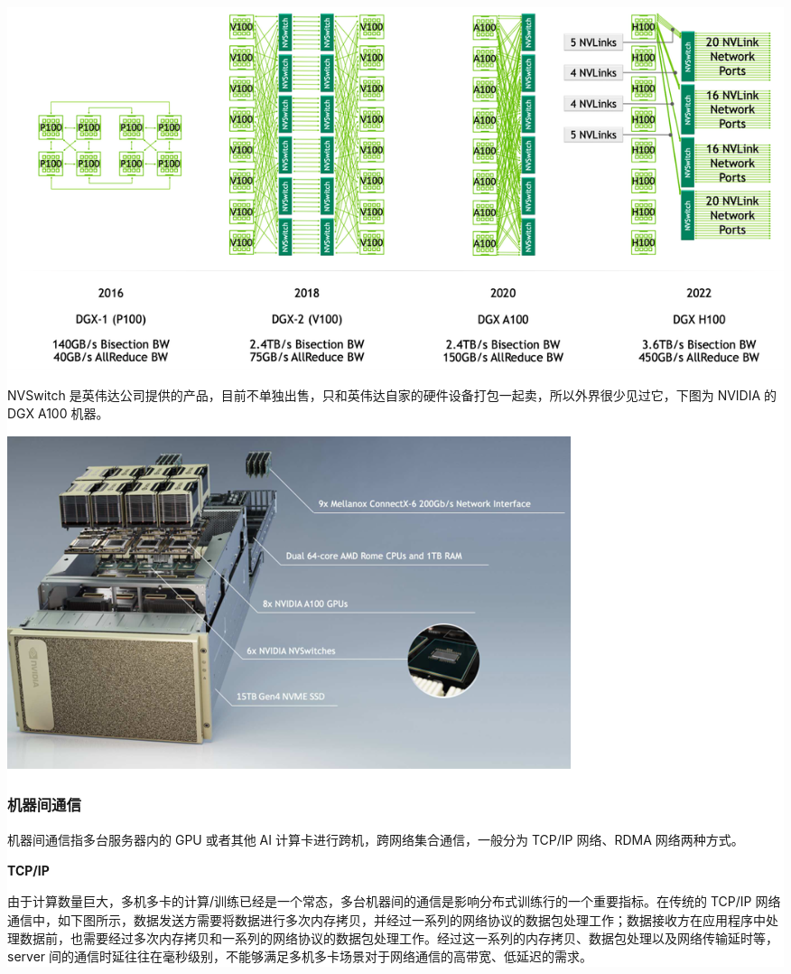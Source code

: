 ![](images/08Cluster_network.png)

NVSwitch 是英伟达公司提供的产品，目前不单独出售，只和英伟达自家的硬件设备打包一起卖，所以外界很少见过它，下图为 NVIDIA 的 DGX A100 机器。

![](images/09Cluster_network.png)

### 机器间通信

机器间通信指多台服务器内的 GPU 或者其他 AI 计算卡进行跨机，跨网络集合通信，一般分为 TCP/IP 网络、RDMA 网络两种方式。

**TCP/IP**

由于计算数量巨大，多机多卡的计算/训练已经是一个常态，多台机器间的通信是影响分布式训练行的一个重要指标。在传统的 TCP/IP 网络通信中，如下图所示，数据发送方需要将数据进行多次内存拷贝，并经过一系列的网络协议的数据包处理工作；数据接收方在应用程序中处理数据前，也需要经过多次内存拷贝和一系列的网络协议的数据包处理工作。经过这一系列的内存拷贝、数据包处理以及网络传输延时等，server 间的通信时延往往在毫秒级别，不能够满足多机多卡场景对于网络通信的高带宽、低延迟的需求。
